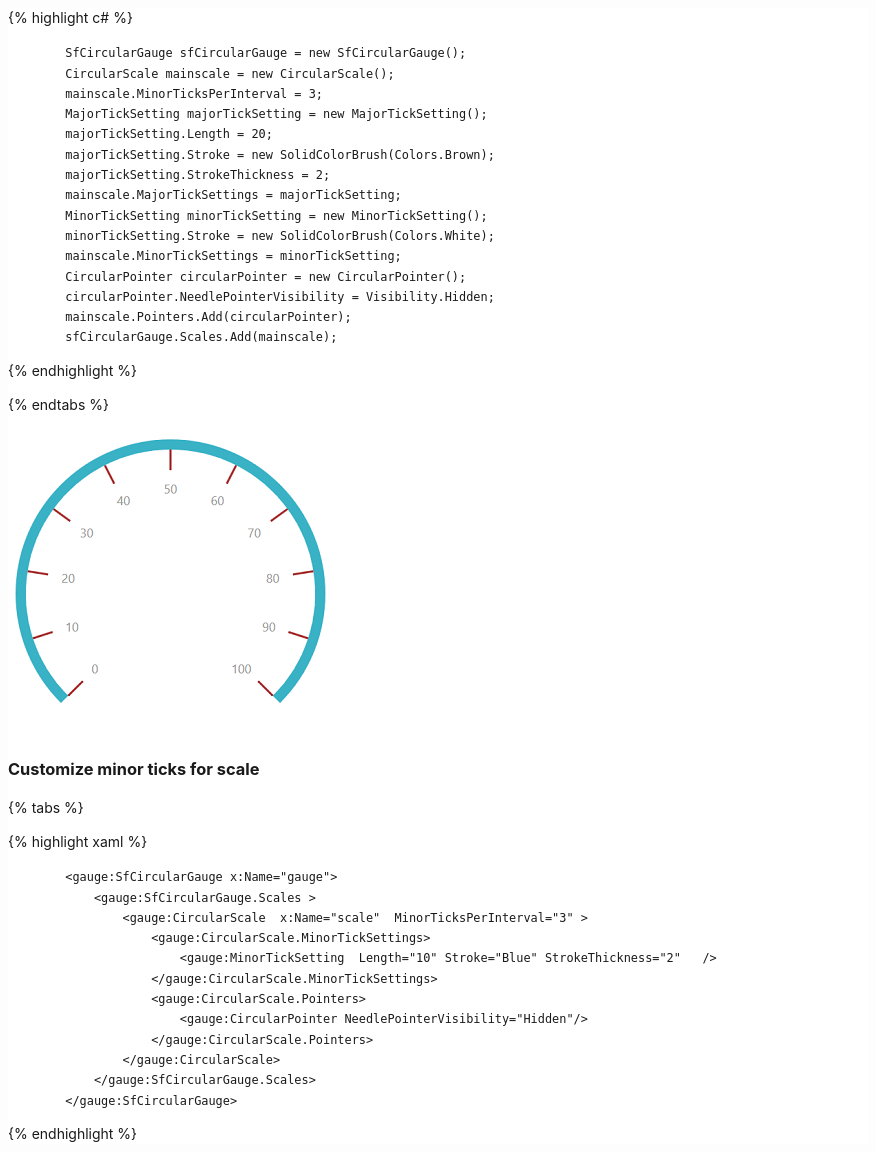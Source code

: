 {% highlight c# %}
 
            SfCircularGauge sfCircularGauge = new SfCircularGauge();
            CircularScale mainscale = new CircularScale();
            mainscale.MinorTicksPerInterval = 3;
            MajorTickSetting majorTickSetting = new MajorTickSetting();
            majorTickSetting.Length = 20;
            majorTickSetting.Stroke = new SolidColorBrush(Colors.Brown);
            majorTickSetting.StrokeThickness = 2;
            mainscale.MajorTickSettings = majorTickSetting;
            MinorTickSetting minorTickSetting = new MinorTickSetting();
            minorTickSetting.Stroke = new SolidColorBrush(Colors.White);
            mainscale.MinorTickSettings = minorTickSetting;
            CircularPointer circularPointer = new CircularPointer();
            circularPointer.NeedlePointerVisibility = Visibility.Hidden;
            mainscale.Pointers.Add(circularPointer);
            sfCircularGauge.Scales.Add(mainscale);
			
{% endhighlight %}

{% endtabs %}

![Major Ticks image](Ticks_images/Major_Ticks.png)

### Customize minor ticks for scale

{% tabs %}

{% highlight xaml %}

            <gauge:SfCircularGauge x:Name="gauge">
                <gauge:SfCircularGauge.Scales >
                    <gauge:CircularScale  x:Name="scale"  MinorTicksPerInterval="3" >
                        <gauge:CircularScale.MinorTickSettings>
                            <gauge:MinorTickSetting  Length="10" Stroke="Blue" StrokeThickness="2"   />
                        </gauge:CircularScale.MinorTickSettings>
                        <gauge:CircularScale.Pointers>
                            <gauge:CircularPointer NeedlePointerVisibility="Hidden"/>
                        </gauge:CircularScale.Pointers>
                    </gauge:CircularScale>
                </gauge:SfCircularGauge.Scales>
            </gauge:SfCircularGauge>

{% endhighlight %}
